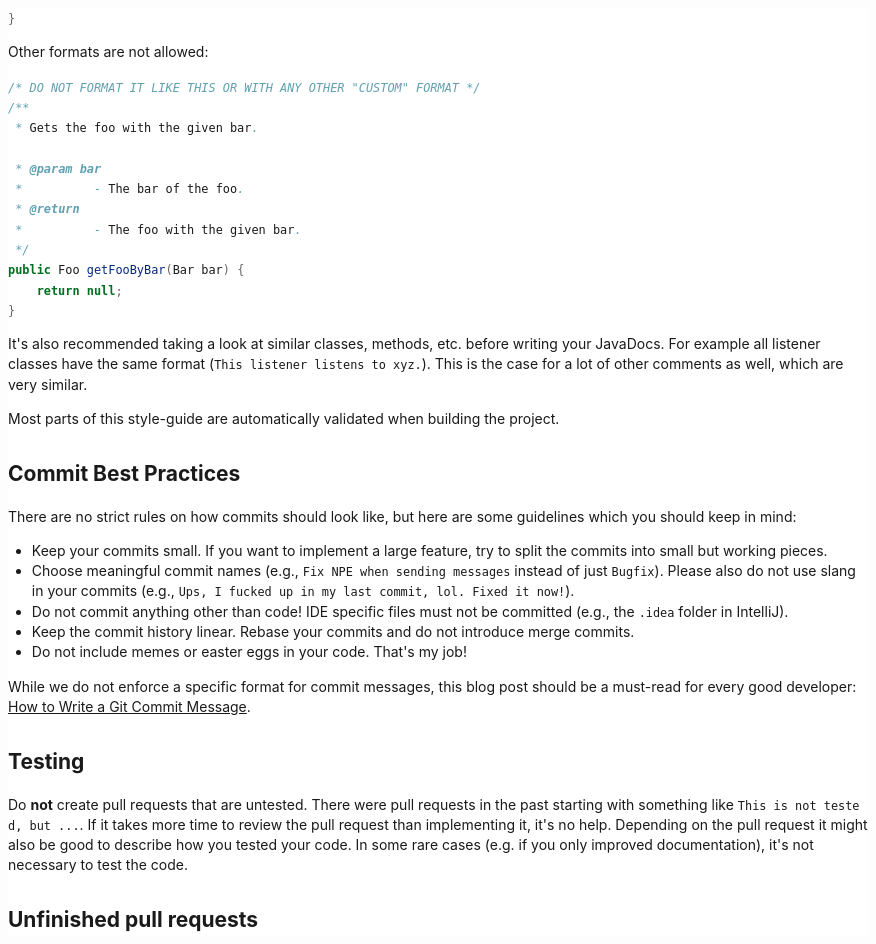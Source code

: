   ```java
  }
  ```
  Other formats are not allowed:
  ```java
  /* DO NOT FORMAT IT LIKE THIS OR WITH ANY OTHER "CUSTOM" FORMAT */
  /**
   * Gets the foo with the given bar.
   
   * @param bar
   *          - The bar of the foo.
   * @return
   *          - The foo with the given bar.
   */
  public Foo getFooByBar(Bar bar) {
      return null;
  }
  ```
  It's also recommended taking a look at similar classes, methods, etc. before writing your JavaDocs.
  For example all listener classes have the same format (`This listener listens to xyz.`).
  This is the case for a lot of other comments as well, which are very similar.

Most parts of this style-guide are automatically validated when building the project.

## Commit Best Practices

There are no strict rules on how commits should look like, but here are some guidelines which you should keep in mind:

* Keep your commits small. If you want to implement a large feature, try to split the commits into small but working pieces.
* Choose meaningful commit names (e.g., `Fix NPE when sending messages` instead of just `Bugfix`). 
  Please also do not use slang in your commits (e.g., `Ups, I fucked up in my last commit, lol. Fixed it now!`).
* Do not commit anything other than code! IDE specific files must not be committed (e.g., the `.idea` folder in IntelliJ).
* Keep the commit history linear. Rebase your commits and do not introduce merge commits.
* Do not include memes or easter eggs in your code. That's my job!

While we do not enforce a specific format for commit messages, this blog post should be a must-read for every good developer:
[How to Write a Git Commit Message](https://chris.beams.io/posts/git-commit/).

## Testing

Do **not** create pull requests that are untested.
There were pull requests in the past starting with something like `This is not tested, but ...`.
If it takes more time to review the pull request than implementing it, it's no help.
Depending on the pull request it might also be good to describe how you tested your code.
In some rare cases (e.g. if you only improved documentation), it's not necessary to test the code.

## Unfinished pull requests
